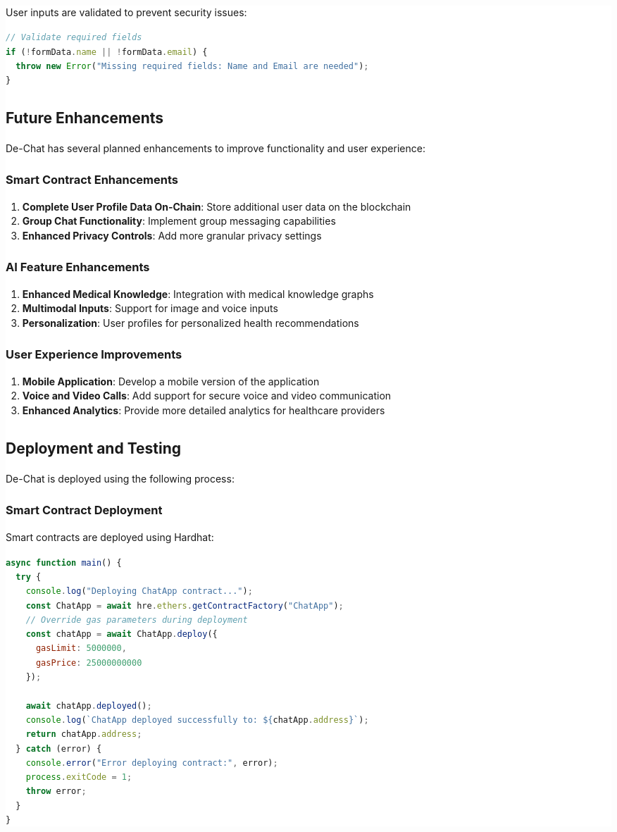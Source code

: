 User inputs are validated to prevent security issues:

```javascript
// Validate required fields
if (!formData.name || !formData.email) {
  throw new Error("Missing required fields: Name and Email are needed");
}
```

## Future Enhancements

De-Chat has several planned enhancements to improve functionality and user experience:

### Smart Contract Enhancements

1. **Complete User Profile Data On-Chain**: Store additional user data on the blockchain
2. **Group Chat Functionality**: Implement group messaging capabilities
3. **Enhanced Privacy Controls**: Add more granular privacy settings

### AI Feature Enhancements

1. **Enhanced Medical Knowledge**: Integration with medical knowledge graphs
2. **Multimodal Inputs**: Support for image and voice inputs
3. **Personalization**: User profiles for personalized health recommendations

### User Experience Improvements

1. **Mobile Application**: Develop a mobile version of the application
2. **Voice and Video Calls**: Add support for secure voice and video communication
3. **Enhanced Analytics**: Provide more detailed analytics for healthcare providers

## Deployment and Testing

De-Chat is deployed using the following process:

### Smart Contract Deployment

Smart contracts are deployed using Hardhat:

```javascript
async function main() {
  try {
    console.log("Deploying ChatApp contract...");
    const ChatApp = await hre.ethers.getContractFactory("ChatApp");
    // Override gas parameters during deployment
    const chatApp = await ChatApp.deploy({
      gasLimit: 5000000,
      gasPrice: 25000000000
    });

    await chatApp.deployed();
    console.log(`ChatApp deployed successfully to: ${chatApp.address}`);
    return chatApp.address;
  } catch (error) {
    console.error("Error deploying contract:", error);
    process.exitCode = 1;
    throw error;
  }
}
```
